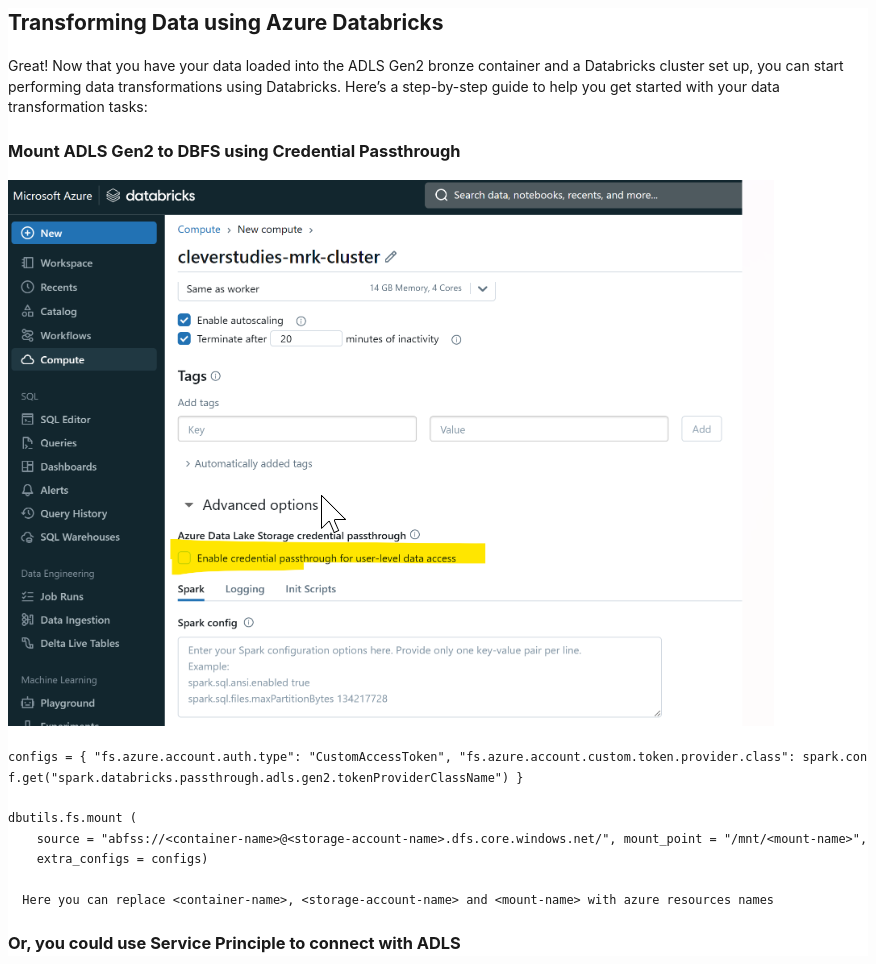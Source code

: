 ## Transforming Data using Azure Databricks

Great! Now that you have your data loaded into the ADLS Gen2 bronze container and a Databricks cluster set up, you can start performing data transformations using Databricks. Here’s a step-by-step guide to help you get started with your data transformation tasks:

### Mount ADLS Gen2 to DBFS using Credential Passthrough


![enter image description here](https://github.com/anandhz/Data_migration_from_On-prem_to_Azure_Synapse_analytics_using_Azure/blob/main/Img_src/12.png)

    configs = { "fs.azure.account.auth.type": "CustomAccessToken", "fs.azure.account.custom.token.provider.class": spark.conf.get("spark.databricks.passthrough.adls.gen2.tokenProviderClassName") }
    
    dbutils.fs.mount (
    	source = "abfss://<container-name>@<storage-account-name>.dfs.core.windows.net/", mount_point = "/mnt/<mount-name>",
    	extra_configs = configs)

      Here you can replace <container-name>, <storage-account-name> and <mount-name> with azure resources names

### Or, you could use Service Principle to connect with ADLS
